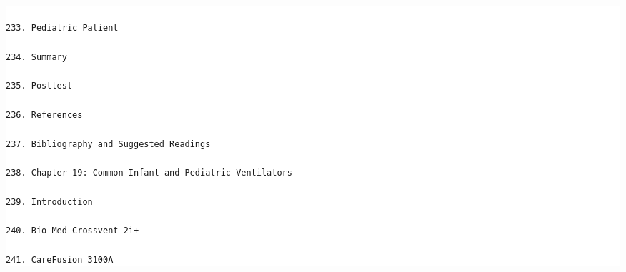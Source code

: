                                                                                                                                                                                                                                                                                                                                                                                                                                                                                                                                                                                                         233. Pediatric Patient
                                                                                                                                                                                                                                                                                                                                                                                                                                                                                                                                                                                                        234. Summary
                                                                                                                                                                                                                                                                                                                                                                                                                                                                                                                                                                                                        235. Posttest
                                                                                                                                                                                                                                                                                                                                                                                                                                                                                                                                                                                                        236. References
                                                                                                                                                                                                                                                                                                                                                                                                                                                                                                                                                                                                        237. Bibliography and Suggested Readings
                                                                                                                                                                                                                                                                                                                                                                                                                                                                                                                                                                                                        238. Chapter 19: Common Infant and Pediatric Ventilators
                                                                                                                                                                                                                                                                                                                                                                                                                                                                                                                                                                                                        239. Introduction
                                                                                                                                                                                                                                                                                                                                                                                                                                                                                                                                                                                                        240. Bio-Med Crossvent 2i+
                                                                                                                                                                                                                                                                                                                                                                                                                                                                                                                                                                                                        241. CareFusion 3100A